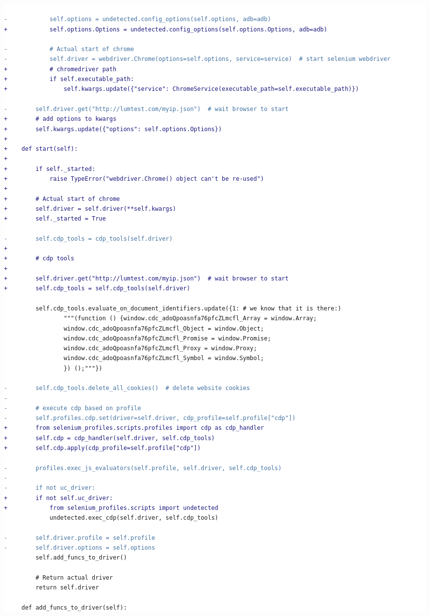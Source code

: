 ```diff
 
-            self.options = undetected.config_options(self.options, adb=adb)
+            self.options.Options = undetected.config_options(self.options.Options, adb=adb)
 
-            # Actual start of chrome
-            self.driver = webdriver.Chrome(options=self.options, service=service)  # start selenium webdriver
+            # chromedriver path
+            if self.executable_path:
+                self.kwargs.update({"service": ChromeService(executable_path=self.executable_path)})
 
-        self.driver.get("http://lumtest.com/myip.json")  # wait browser to start
+        # add options to kwargs
+        self.kwargs.update({"options": self.options.Options})
+
+    def start(self):
+
+        if self._started:
+            raise TypeError("webdriver.Chrome() object can't be re-used")
+
+        # Actual start of chrome
+        self.driver = self.driver(**self.kwargs)
+        self._started = True
 
-        self.cdp_tools = cdp_tools(self.driver)
+
+        # cdp tools
+
+        self.driver.get("http://lumtest.com/myip.json")  # wait browser to start
+        self.cdp_tools = self.cdp_tools(self.driver)
 
         self.cdp_tools.evaluate_on_document_identifiers.update({1: # we know that it is there:)
                 """(function () {window.cdc_adoQpoasnfa76pfcZLmcfl_Array = window.Array;
                 window.cdc_adoQpoasnfa76pfcZLmcfl_Object = window.Object;
                 window.cdc_adoQpoasnfa76pfcZLmcfl_Promise = window.Promise;
                 window.cdc_adoQpoasnfa76pfcZLmcfl_Proxy = window.Proxy;
                 window.cdc_adoQpoasnfa76pfcZLmcfl_Symbol = window.Symbol;
                 }) ();"""})
 
-        self.cdp_tools.delete_all_cookies()  # delete website cookies
-
-        # execute cdp based on profile
-        self.profiles.cdp.set(driver=self.driver, cdp_profile=self.profile["cdp"])
+        from selenium_profiles.scripts.profiles import cdp as cdp_handler
+        self.cdp = cdp_handler(self.driver, self.cdp_tools)
+        self.cdp.apply(cdp_profile=self.profile["cdp"])
 
-        profiles.exec_js_evaluators(self.profile, self.driver, self.cdp_tools)
-
-        if not uc_driver:
+        if not self.uc_driver:
+            from selenium_profiles.scripts import undetected
             undetected.exec_cdp(self.driver, self.cdp_tools)
 
-        self.driver.profile = self.profile
-        self.driver.options = self.options
         self.add_funcs_to_driver()
 
         # Return actual driver
         return self.driver
 
     def add_funcs_to_driver(self):
```